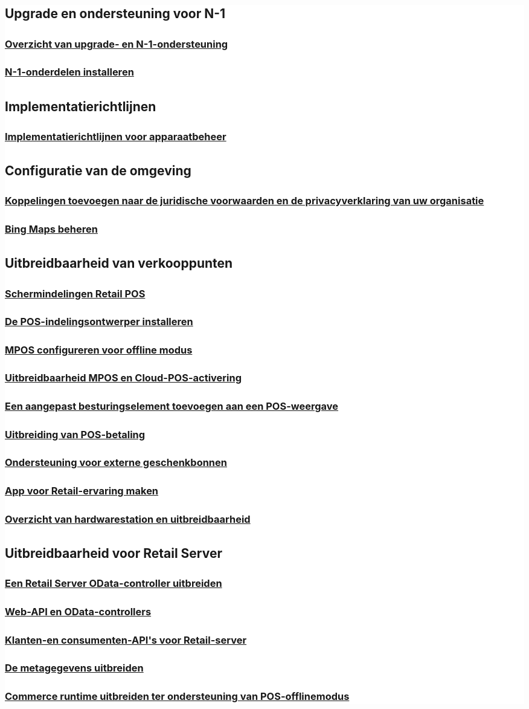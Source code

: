 ## Upgrade en ondersteuning voor N-1
### [Overzicht van upgrade- en N-1-ondersteuning](dev-itpro/overview-upgrade-n-minus1.md)
### [N-1-onderdelen installeren](dev-itpro/n-1-installation-configuration.md)

## Implementatierichtlijnen
### [Implementatierichtlijnen voor apparaatbeheer](implementation-considerations-devices.md)

## Configuratie van de omgeving
### [Koppelingen toevoegen naar de juridische voorwaarden en de privacyverklaring van uw organisatie](../dev-itpro/sysadmin/legal-terms-privacy-statement.md?toc=/retail/toc.json)
### [Bing Maps beheren](dev-itpro/manage-bing-maps.md)

## Uitbreidbaarheid van verkooppunten
### [Schermindelingen Retail POS](pos-screen-layouts.md)
### [De POS-indelingsontwerper installeren](install-pos-layout-designer.md)
### [MPOS configureren voor offline modus](dev-itpro/retail-modern-pos-offline.md)
### [Uitbreidbaarheid MPOS en Cloud-POS-activering](dev-itpro/modern-pos-trigger-extensibility.md)
### [Een aangepast besturingselement toevoegen aan een POS-weergave](dev-itpro/pos-custom-control.md)
### [Uitbreiding van POS-betaling](dev-itpro/pos-payment-extension.md)
### [Ondersteuning voor externe geschenkbonnen](dev-itpro/gift-card.md)
### [App voor Retail-ervaring maken](dev-itpro/create-retail-experience-app.md)
### [Overzicht van hardwarestation en uitbreidbaarheid](dev-itpro/hardware-station-extensibility.md)

## Uitbreidbaarheid voor Retail Server
### [Een Retail Server OData-controller uitbreiden](dev-itpro/extend-retail-server-odata-controller.md)
### [Web-API en OData-controllers](dev-itpro/odata-controllers-api.md)
### [Klanten-en consumenten-API's voor Retail-server](dev-itpro/retail-server-customer-consumer-api.md)
### [De metagegevens uitbreiden](dev-itpro/extend-metadata.md)
### [Commerce runtime uitbreiden ter ondersteuning van POS-offlinemodus](dev-itpro/call-crt-service-offline.md)
